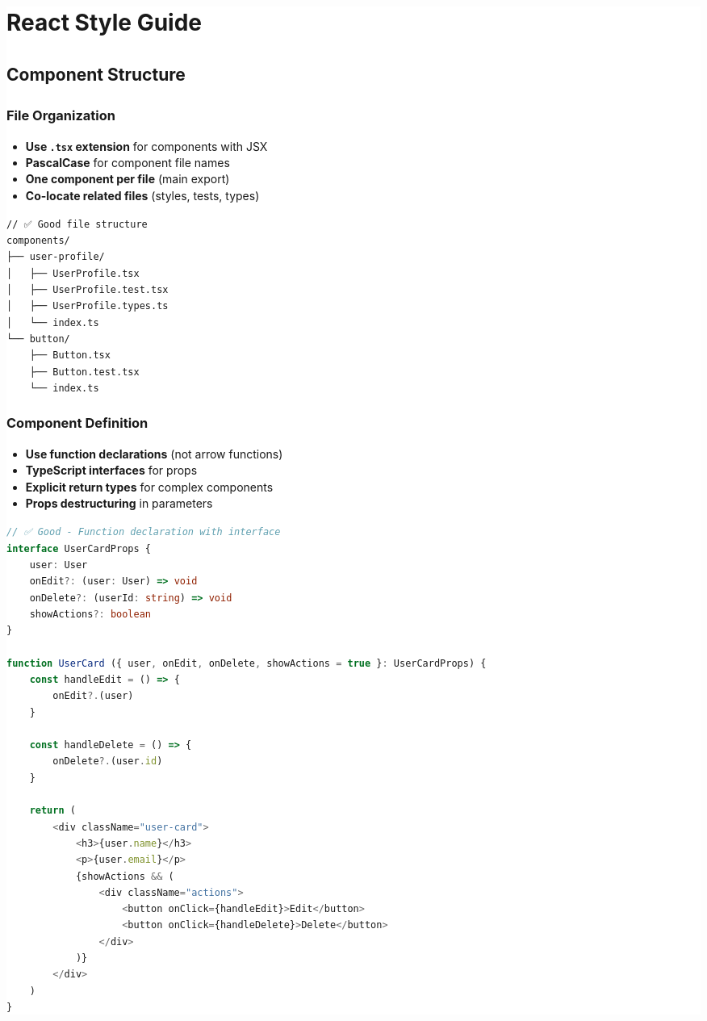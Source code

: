 # React Style Guide

## Component Structure

### File Organization
- **Use `.tsx` extension** for components with JSX
- **PascalCase** for component file names
- **One component per file** (main export)
- **Co-locate related files** (styles, tests, types)

```
// ✅ Good file structure
components/
├── user-profile/
│   ├── UserProfile.tsx
│   ├── UserProfile.test.tsx
│   ├── UserProfile.types.ts
│   └── index.ts
└── button/
    ├── Button.tsx
    ├── Button.test.tsx
    └── index.ts
```

### Component Definition
- **Use function declarations** (not arrow functions)
- **TypeScript interfaces** for props
- **Explicit return types** for complex components
- **Props destructuring** in parameters

```typescript
// ✅ Good - Function declaration with interface
interface UserCardProps {
	user: User
	onEdit?: (user: User) => void
	onDelete?: (userId: string) => void
	showActions?: boolean
}

function UserCard ({ user, onEdit, onDelete, showActions = true }: UserCardProps) {
	const handleEdit = () => {
		onEdit?.(user)
	}

	const handleDelete = () => {
		onDelete?.(user.id)
	}

	return (
		<div className="user-card">
			<h3>{user.name}</h3>
			<p>{user.email}</p>
			{showActions && (
				<div className="actions">
					<button onClick={handleEdit}>Edit</button>
					<button onClick={handleDelete}>Delete</button>
				</div>
			)}
		</div>
	)
}

```
